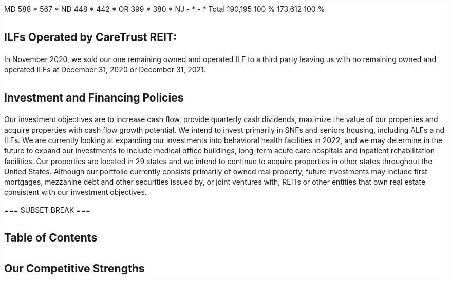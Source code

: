 <td>MD</td>
<td>588</td>
<td></td>
<td>*</td>
<td>567</td>
<td></td>
<td>*</td>
</tr>
<tr>
<td>ND</td>
<td>448</td>
<td></td>
<td>*</td>
<td>442</td>
<td></td>
<td>*</td>
</tr>
<tr>
<td>OR</td>
<td>399</td>
<td></td>
<td>*</td>
<td>380</td>
<td></td>
<td>*</td>
</tr>
<tr>
<td>NJ</td>
<td>-</td>
<td></td>
<td>*</td>
<td>-</td>
<td></td>
<td>*</td>
</tr>
<tr>
<td>Total</td>
<td>190,195</td>
<td>100</td>
<td>%</td>
<td>173,612</td>
<td>100</td>
<td>%</td>
</tr>
</tbody>
</table>
<h2>ILFs Operated by CareTrust REIT:</h2>
<p>In November 2020, we sold our one remaining owned and operated ILF to a third party leaving us with no remaining owned and operated ILFs at December 31, 2020 or December 31, 2021.</p>
<h2>Investment and Financing Policies</h2>
<p>Our investment objectives are to increase cash flow, provide quarterly cash dividends, maximize the value of our properties and acquire properties with cash flow growth potential. We intend to invest primarily in SNFs and seniors housing, including ALFs a nd ILFs. We are currently looking at expanding our investments into behavioral health facilities in 2022, and we may determine in the future to expand our investments to include medical office buildings, long-term acute care hospitals and inpatient rehabilitation facilities. Our properties are located in 29 states and we intend to continue to acquire properties in other states throughout the United States. Although our portfolio currently consists primarily of owned real property, future investments may include first mortgages, mezzanine debt and other securities issued by, or joint ventures with, REITs or other entities that own real estate consistent with our investment objectives.</p>
<p>=== SUBSET BREAK ===</p>
<h2>Table of Contents</h2>
<h2>Our Competitive Strengths</h2>